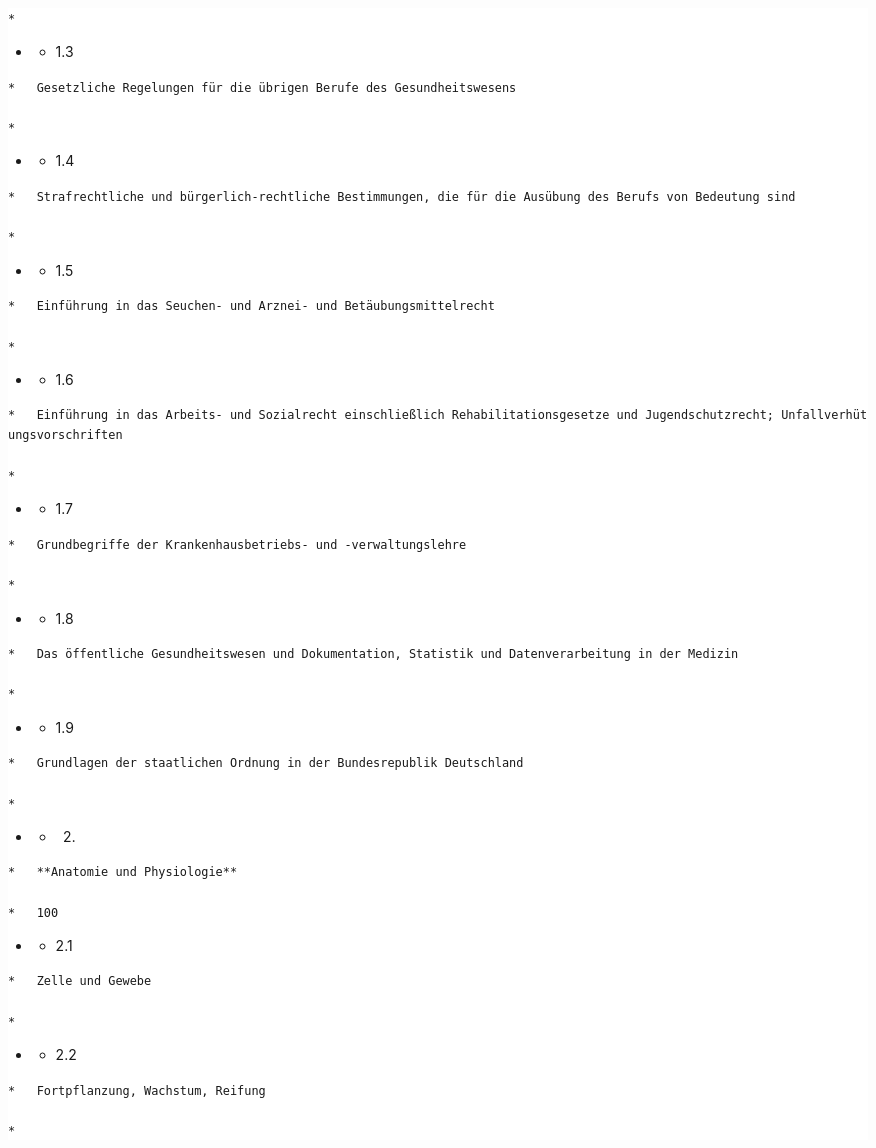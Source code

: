     *

*    *   1.3

    *   Gesetzliche Regelungen für die übrigen Berufe des Gesundheitswesens

    *

*    *   1.4

    *   Strafrechtliche und bürgerlich-rechtliche Bestimmungen, die für die Ausübung des Berufs von Bedeutung sind

    *

*    *   1.5

    *   Einführung in das Seuchen- und Arznei- und Betäubungsmittelrecht

    *

*    *   1.6

    *   Einführung in das Arbeits- und Sozialrecht einschließlich Rehabilitationsgesetze und Jugendschutzrecht; Unfallverhütungsvorschriften

    *

*    *   1.7

    *   Grundbegriffe der Krankenhausbetriebs- und -verwaltungslehre

    *

*    *   1.8

    *   Das öffentliche Gesundheitswesen und Dokumentation, Statistik und Datenverarbeitung in der Medizin

    *

*    *   1.9

    *   Grundlagen der staatlichen Ordnung in der Bundesrepublik Deutschland

    *

*    *   2.

    *   **Anatomie und Physiologie**

    *   100


*    *   2.1

    *   Zelle und Gewebe

    *

*    *   2.2

    *   Fortpflanzung, Wachstum, Reifung

    *
